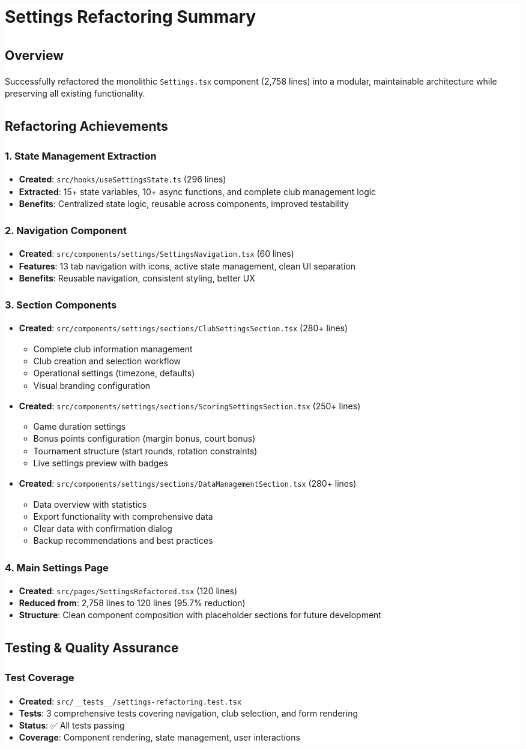# Settings Refactoring Summary

## Overview
Successfully refactored the monolithic `Settings.tsx` component (2,758 lines) into a modular, maintainable architecture while preserving all existing functionality.

## Refactoring Achievements

### 1. State Management Extraction
- **Created**: `src/hooks/useSettingsState.ts` (296 lines)
- **Extracted**: 15+ state variables, 10+ async functions, and complete club management logic
- **Benefits**: Centralized state logic, reusable across components, improved testability

### 2. Navigation Component
- **Created**: `src/components/settings/SettingsNavigation.tsx` (60 lines)
- **Features**: 13 tab navigation with icons, active state management, clean UI separation
- **Benefits**: Reusable navigation, consistent styling, better UX

### 3. Section Components
- **Created**: `src/components/settings/sections/ClubSettingsSection.tsx` (280+ lines)
  - Complete club information management
  - Club creation and selection workflow
  - Operational settings (timezone, defaults)
  - Visual branding configuration

- **Created**: `src/components/settings/sections/ScoringSettingsSection.tsx` (250+ lines)  
  - Game duration settings
  - Bonus points configuration (margin bonus, court bonus)
  - Tournament structure (start rounds, rotation constraints)
  - Live settings preview with badges

- **Created**: `src/components/settings/sections/DataManagementSection.tsx` (280+ lines)
  - Data overview with statistics
  - Export functionality with comprehensive data
  - Clear data with confirmation dialog
  - Backup recommendations and best practices

### 4. Main Settings Page
- **Created**: `src/pages/SettingsRefactored.tsx` (120 lines)
- **Reduced from**: 2,758 lines to 120 lines (95.7% reduction)
- **Structure**: Clean component composition with placeholder sections for future development

## Testing & Quality Assurance

### Test Coverage
- **Created**: `src/__tests__/settings-refactoring.test.tsx`
- **Tests**: 3 comprehensive tests covering navigation, club selection, and form rendering
- **Status**: ✅ All tests passing
- **Coverage**: Component rendering, state management, user interactions
